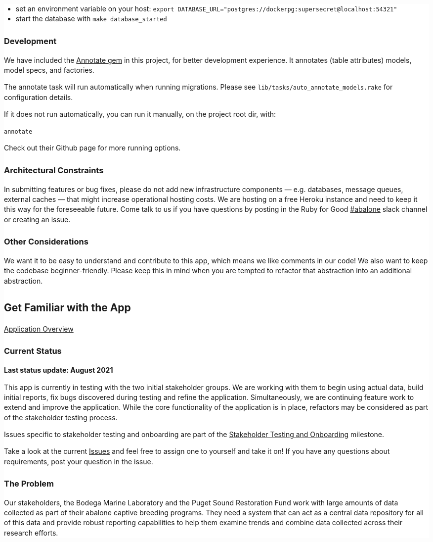 * set an environment variable on your host: `export DATABASE_URL="postgres://dockerpg:supersecret@localhost:54321"`
* start the database with `make database_started`

### Development
We have included the [Annotate gem](https://github.com/ctran/annotate_models) in this project, for better development experience. It annotates (table attributes) models, model specs, and factories.

The annotate task will run automatically when running migrations. Please see `lib/tasks/auto_annotate_models.rake` for configuration details.

If it does not run automatically, you can run it manually, on the project root dir, with:
```
annotate
```
Check out their Github page for more running options.

### Architectural Constraints
In submitting features or bug fixes, please do not add new infrastructure components — e.g. databases, message queues, external caches — that might increase operational hosting costs. We are hosting on a free Heroku instance and need to keep it this way for the foreseeable future. Come talk to us if you have questions by posting in the Ruby for Good [#abalone](https://rubyforgood.slack.com/archives/CKYAB3G3X) slack channel or creating an [issue](https://github.com/rubyforgood/abalone/issues/new).

### Other Considerations
We want it to be easy to understand and contribute to this app, which means we like comments in our code! We also want to keep the codebase beginner-friendly. Please keep this in mind when you are tempted to refactor that abstraction into an additional abstraction.

## Get Familiar with the App

[Application Overview](https://github.com/rubyforgood/abalone/blob/main/application_overview.md)

### Current Status

__Last status update: August 2021__

This app is currently in testing with the two initial stakeholder groups. We are working with them to begin using actual data, build initial reports, fix bugs discovered during testing and refine the application. Simultaneously, we are continuing feature work to extend and improve the application. While the core functionality of the application is in place, refactors may be considered as part of the stakeholder testing process.

Issues specific to stakeholder testing and onboarding are part of the [Stakeholder Testing and Onboarding](https://github.com/rubyforgood/abalone/milestone/10) milestone.

Take a look at the current [Issues](https://github.com/rubyforgood/abalone/issues) and feel free to assign one to yourself and take it on! If you have any questions about requirements, post your question in the issue.

### The Problem
Our stakeholders, the Bodega Marine Laboratory and the Puget Sound Restoration Fund work with large amounts of data collected as part of their abalone captive breeding programs. They need a system that can act as a central data repository for all of this data and provide robust reporting capabilities to help them examine trends and combine data collected across their research efforts.
